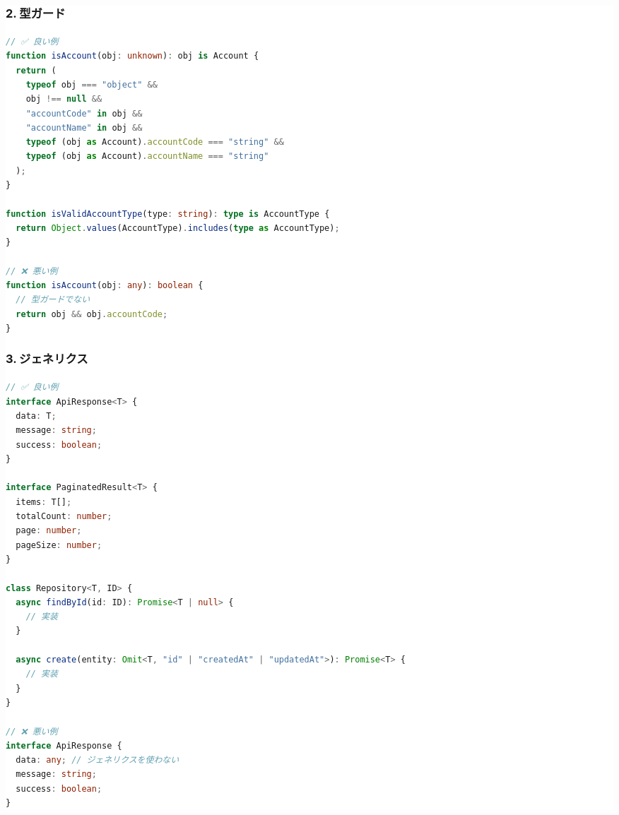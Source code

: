 ### 2. 型ガード

```typescript
// ✅ 良い例
function isAccount(obj: unknown): obj is Account {
  return (
    typeof obj === "object" &&
    obj !== null &&
    "accountCode" in obj &&
    "accountName" in obj &&
    typeof (obj as Account).accountCode === "string" &&
    typeof (obj as Account).accountName === "string"
  );
}

function isValidAccountType(type: string): type is AccountType {
  return Object.values(AccountType).includes(type as AccountType);
}

// ❌ 悪い例
function isAccount(obj: any): boolean {
  // 型ガードでない
  return obj && obj.accountCode;
}
```

### 3. ジェネリクス

```typescript
// ✅ 良い例
interface ApiResponse<T> {
  data: T;
  message: string;
  success: boolean;
}

interface PaginatedResult<T> {
  items: T[];
  totalCount: number;
  page: number;
  pageSize: number;
}

class Repository<T, ID> {
  async findById(id: ID): Promise<T | null> {
    // 実装
  }

  async create(entity: Omit<T, "id" | "createdAt" | "updatedAt">): Promise<T> {
    // 実装
  }
}

// ❌ 悪い例
interface ApiResponse {
  data: any; // ジェネリクスを使わない
  message: string;
  success: boolean;
}
```
